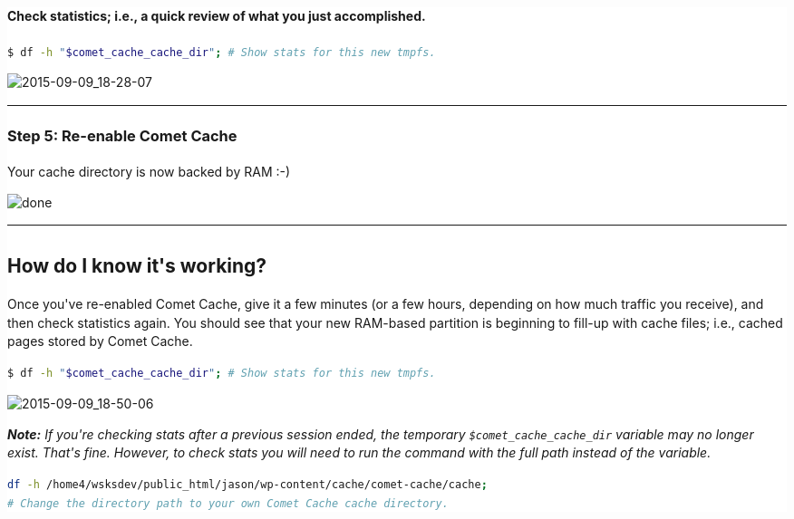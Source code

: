 #### Check statistics; i.e., a quick review of what you just accomplished.

```bash
$ df -h "$comet_cache_cache_dir"; # Show stats for this new tmpfs.
```

![2015-09-09_18-28-07](https://cloud.githubusercontent.com/assets/1563559/9778735/f38f7fa8-5720-11e5-8702-bc1375b6ed95.png)

---

### Step 5: Re-enable Comet Cache

Your cache directory is now backed by RAM :-)

![done](https://cloud.githubusercontent.com/assets/1563559/9732243/da962180-55ce-11e5-9dea-7cb731d1a855.png)

---

## How do I know it's working?

Once you've re-enabled Comet Cache, give it a few minutes (or a few hours, depending on how much traffic you receive), and then check statistics again. You should see that your new RAM-based partition is beginning to fill-up with cache files; i.e., cached pages stored by Comet Cache.

```bash
$ df -h "$comet_cache_cache_dir"; # Show stats for this new tmpfs.
```

![2015-09-09_18-50-06](https://cloud.githubusercontent.com/assets/1563559/9779026/fc2b2114-5723-11e5-8fa1-4a50759a5d89.png)

_**Note:** If you're checking stats after a previous session ended, the temporary `$comet_cache_cache_dir` variable may no longer exist. That's fine. However, to check stats you will need to run the command with the full path instead of the variable._

```bash
df -h /home4/wsksdev/public_html/jason/wp-content/cache/comet-cache/cache;
# Change the directory path to your own Comet Cache cache directory.
```
